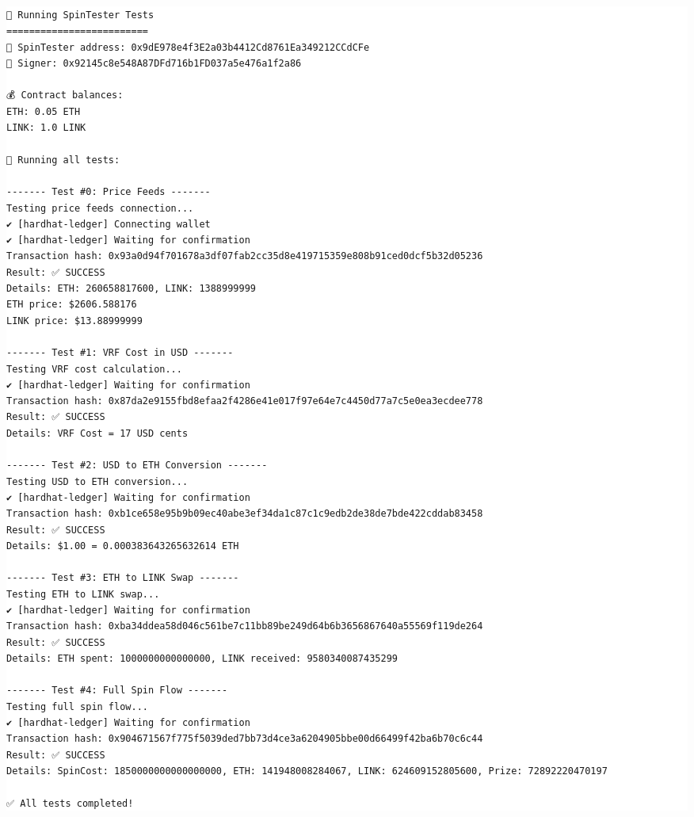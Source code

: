 ```
🔬 Running SpinTester Tests
=========================
🧪 SpinTester address: 0x9dE978e4f3E2a03b4412Cd8761Ea349212CCdCFe
🔑 Signer: 0x92145c8e548A87DFd716b1FD037a5e476a1f2a86

💰 Contract balances:
ETH: 0.05 ETH
LINK: 1.0 LINK

🧪 Running all tests:

------- Test #0: Price Feeds -------
Testing price feeds connection...
✔ [hardhat-ledger] Connecting wallet
✔ [hardhat-ledger] Waiting for confirmation
Transaction hash: 0x93a0d94f701678a3df07fab2cc35d8e419715359e808b91ced0dcf5b32d05236
Result: ✅ SUCCESS
Details: ETH: 260658817600, LINK: 1388999999
ETH price: $2606.588176
LINK price: $13.88999999

------- Test #1: VRF Cost in USD -------
Testing VRF cost calculation...
✔ [hardhat-ledger] Waiting for confirmation
Transaction hash: 0x87da2e9155fbd8efaa2f4286e41e017f97e64e7c4450d77a7c5e0ea3ecdee778
Result: ✅ SUCCESS
Details: VRF Cost = 17 USD cents

------- Test #2: USD to ETH Conversion -------
Testing USD to ETH conversion...
✔ [hardhat-ledger] Waiting for confirmation
Transaction hash: 0xb1ce658e95b9b09ec40abe3ef34da1c87c1c9edb2de38de7bde422cddab83458
Result: ✅ SUCCESS
Details: $1.00 = 0.000383643265632614 ETH

------- Test #3: ETH to LINK Swap -------
Testing ETH to LINK swap...
✔ [hardhat-ledger] Waiting for confirmation
Transaction hash: 0xba34ddea58d046c561be7c11bb89be249d64b6b3656867640a55569f119de264
Result: ✅ SUCCESS
Details: ETH spent: 1000000000000000, LINK received: 9580340087435299

------- Test #4: Full Spin Flow -------
Testing full spin flow...
✔ [hardhat-ledger] Waiting for confirmation
Transaction hash: 0x904671567f775f5039ded7bb73d4ce3a6204905bbe00d66499f42ba6b70c6c44
Result: ✅ SUCCESS
Details: SpinCost: 1850000000000000000, ETH: 141948008284067, LINK: 624609152805600, Prize: 72892220470197

✅ All tests completed!
```
